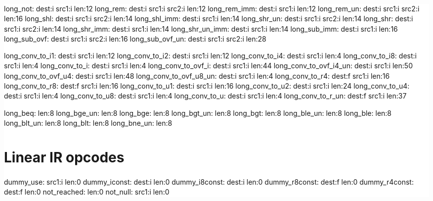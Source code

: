 long_not: dest:i src1:i len:12
long_rem: dest:i src1:i src2:i len:12
long_rem_imm: dest:i src1:i len:12
long_rem_un: dest:i src1:i src2:i len:16
long_shl: dest:i src1:i src2:i len:14
long_shl_imm: dest:i src1:i len:14
long_shr_un: dest:i src1:i src2:i len:14
long_shr: dest:i src1:i src2:i len:14
long_shr_imm: dest:i src1:i len:14
long_shr_un_imm: dest:i src1:i len:14
long_sub_imm: dest:i src1:i len:16
long_sub_ovf: dest:i src1:i src2:i len:16
long_sub_ovf_un: dest:i src1:i src2:i len:28

long_conv_to_i1: dest:i src1:i len:12
long_conv_to_i2: dest:i src1:i len:12
long_conv_to_i4: dest:i src1:i len:4
long_conv_to_i8: dest:i src1:i len:4
long_conv_to_i: dest:i src1:i len:4
long_conv_to_ovf_i: dest:i src1:i len:44
long_conv_to_ovf_i4_un: dest:i src1:i len:50
long_conv_to_ovf_u4: dest:i src1:i len:48
long_conv_to_ovf_u8_un: dest:i src1:i len:4
long_conv_to_r4: dest:f src1:i len:16
long_conv_to_r8: dest:f src1:i len:16
long_conv_to_u1: dest:i src1:i len:16
long_conv_to_u2: dest:i src1:i len:24
long_conv_to_u4: dest:i src1:i len:4
long_conv_to_u8: dest:i src1:i len:4
long_conv_to_u:  dest:i src1:i len:4
long_conv_to_r_un: dest:f src1:i len:37

long_beq: len:8
long_bge_un: len:8
long_bge: len:8
long_bgt_un: len:8
long_bgt: len:8
long_ble_un: len:8
long_ble: len:8
long_blt_un: len:8
long_blt: len:8
long_bne_un: len:8

# Linear IR opcodes
dummy_use: src1:i len:0
dummy_iconst: dest:i len:0
dummy_i8const: dest:i len:0
dummy_r8const: dest:f len:0
dummy_r4const: dest:f len:0
not_reached: len:0
not_null: src1:i len:0
